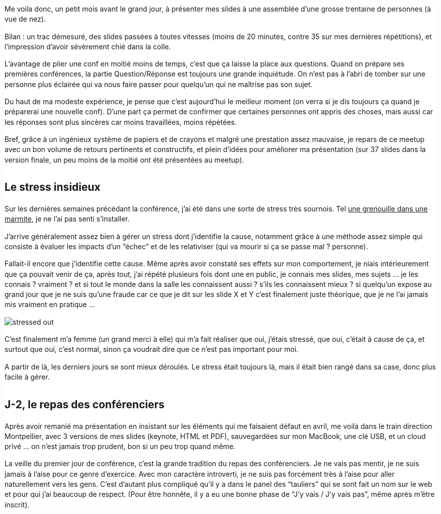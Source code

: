 Me voila donc, un petit mois avant le grand jour, à présenter mes slides à une assemblée d’une grosse trentaine de personnes (à vue de nez).

Bilan : un trac démesuré, des slides passées à toutes vitesses (moins de 20 minutes, contre 35 sur mes dernières répétitions), et l’impression d’avoir sévèrement chié dans la colle.

L’avantage de plier une conf en moitié moins de temps, c’est que ça laisse la place aux questions. Quand on prépare ses premières conférences, la partie Question/Réponse est toujours une grande inquiétude. On n’est pas à l’abri de tomber sur une personne plus éclairée qui va nous faire passer pour quelqu’un qui ne maîtrise pas son sujet.

Du haut de ma modeste expérience, je pense que c’est aujourd’hui le meilleur moment (on verra si je dis toujours ça quand je préparerai une nouvelle conf). D’une part ça permet de confirmer que certaines personnes ont appris des choses, mais aussi car les réponses sont plus sincères car moins travaillées, moins répétées.

Bref, grâce à un ingénieux système de papiers et de crayons et malgré une prestation assez mauvaise, je repars de ce meetup avec un bon volume de retours pertinents et constructifs, et plein d’idées pour améliorer ma présentation (sur 37 slides dans la version finale, un peu moins de la moitié ont été présentées au meetup).

## Le stress insidieux
Sur les dernières semaines précédant la conférence, j’ai été dans une sorte de stress très sournois. Tel [une grenouille dans une marmite](https://fr.wikipedia.org/wiki/Fable_de_la_grenouille), je ne l’ai pas senti s’installer.

J’arrive généralement assez bien à gérer un stress dont j’identifie la cause, notamment grâce à une méthode assez simple qui consiste à évaluer les impacts d’un “échec” et de les relativiser (qui va mourir si ça se passe mal ? personne).

Fallait-il encore que j’identifie cette cause. Même après avoir constaté ses effets sur mon comportement, je niais intérieurement que ça pouvait venir de ça, après tout, j’ai répété plusieurs fois dont une en public, je connais mes slides, mes sujets … je les connais ? vraiment ? et si tout le monde dans la salle les connaissent aussi ? s’ils les connaissent mieux ? si quelqu’un expose au grand jour que je ne suis qu’une fraude car ce que je dit sur les slide X et Y c’est finalement juste théorique, que je ne l’ai jamais mis vraiment en pratique …

![stressed out](https://media.giphy.com/media/syynOfHJ1pV0Q/giphy.gif)

C’est finalement m’a femme (un grand merci à elle) qui m’a fait réaliser que oui, j’étais stressé, que oui, c’était à cause de ça, et surtout que oui, c’est normal, sinon ça voudrait dire que ce n’est pas important pour moi.

A partir de là, les derniers jours se sont mieux déroulés. Le stress était toujours là, mais il était bien rangé dans sa case, donc plus facile à gérer.

## J-2, le repas des conférenciers
Après avoir remanié ma présentation en insistant sur les éléments qui me faisaient défaut en avril, me voilà dans le train direction Montpellier, avec 3 versions de mes slides (keynote, HTML et PDF), sauvegardées sur mon MacBook, une clé USB, et un cloud privé … on n’est jamais trop prudent, bon si un peu trop quand même.

La veille du premier jour de conférence, c’est la grande tradition du repas des conférenciers. Je ne vais pas mentir, je ne suis jamais à l’aise pour ce genre d’exercice. Avec mon caractère introverti, je ne suis pas forcément très à l’aise pour aller naturellement vers les gens. C’est d’autant plus compliqué qu’il y a dans le panel des “tauliers” qui se sont fait un nom sur le web et pour qui j’ai beaucoup de respect. (Pour être honnête, il y a eu une bonne phase de “J’y vais / J’y vais pas”, même après m’être inscrit).
